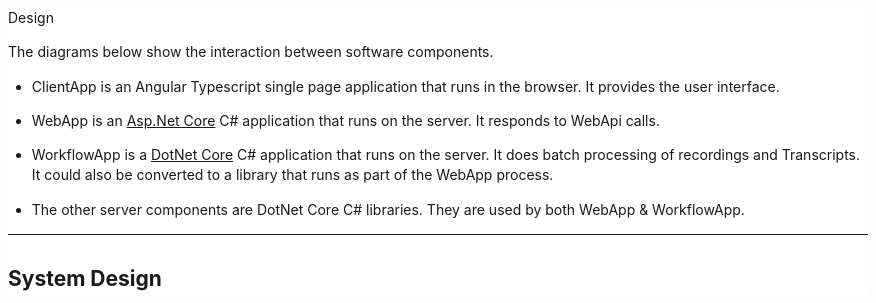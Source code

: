 <style>
  img {
  max-width: 100%;
  height: auto;
}
</style>

<mat-card>
  <mat-card-title class="cardtitle">Design</mat-card-title>

<markdown ngPreserveWhitespaces>

The diagrams below show the interaction between software components.

* ClientApp is an Angular Typescript single page application that runs in the browser. It provides the user interface.
 
* WebApp is an [Asp.Net Core](https://github.com/aspnet/home) C# application that runs on the server. It responds to WebApi calls.

* WorkflowApp is a [DotNet Core](https://github.com/dotnet/core) C# application that runs on the server. It does batch processing of recordings and Transcripts. It could also be converted to a library that runs as part of the WebApp process.

* The other server components are DotNet Core C# libraries. They are used by both WebApp & WorkflowApp.

___
## System  Design
</markdown>